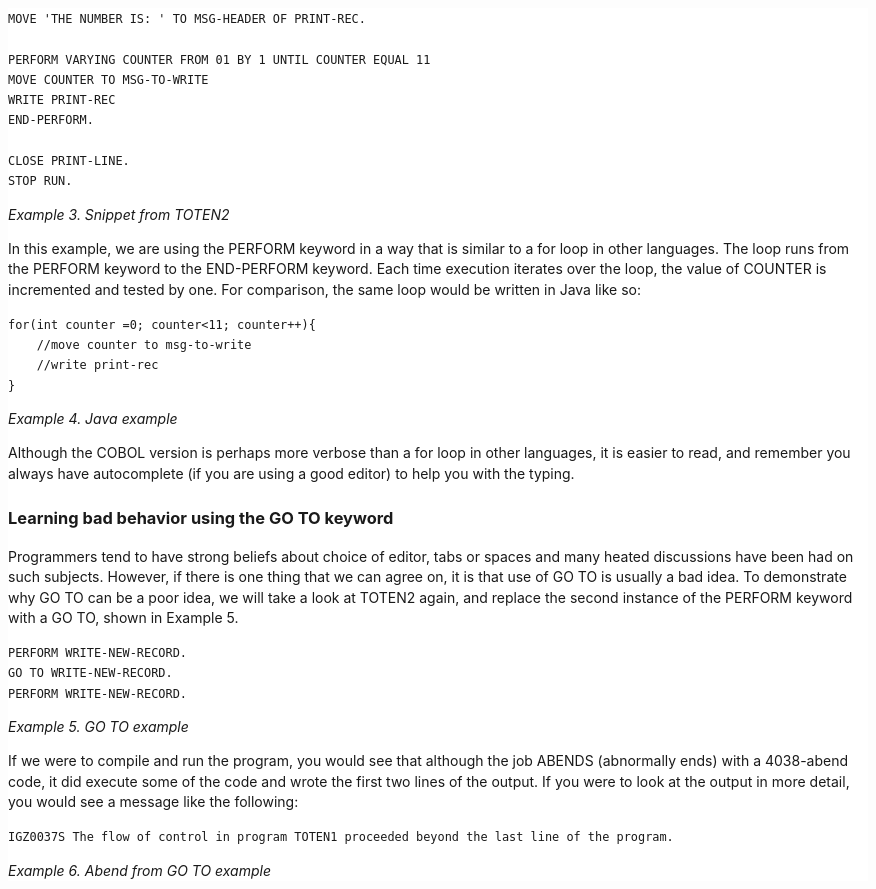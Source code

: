 
```
MOVE 'THE NUMBER IS: ' TO MSG-HEADER OF PRINT-REC.

PERFORM VARYING COUNTER FROM 01 BY 1 UNTIL COUNTER EQUAL 11
MOVE COUNTER TO MSG-TO-WRITE
WRITE PRINT-REC
END-PERFORM.

CLOSE PRINT-LINE.
STOP RUN.
```
*Example 3.  Snippet from TOTEN2*

In this example, we are using the PERFORM keyword in a way that is similar to a for loop in other languages.  The loop runs from the PERFORM keyword to the END-PERFORM keyword.  Each time execution iterates over the loop, the value of COUNTER is incremented and tested by one.  For comparison, the same loop would be written in Java like so:



```
for(int counter =0; counter<11; counter++){
    //move counter to msg-to-write
    //write print-rec
}
```
*Example 4.  Java example*

Although the COBOL version is perhaps more verbose than a for loop in other languages, it is easier to read, and remember you always have autocomplete (if you are using a good editor) to help you with the typing.


### Learning bad behavior using the GO TO keyword

Programmers tend to have strong beliefs about choice of editor, tabs or spaces and many heated discussions have been had on such subjects.  However, if there is one thing that we can agree on, it is that use of GO TO is usually a bad idea.  To demonstrate why GO TO can be a poor idea, we will take a look at TOTEN2 again, and replace the second instance of the PERFORM keyword with a GO TO, shown in Example 5.



```
PERFORM WRITE-NEW-RECORD.
GO TO WRITE-NEW-RECORD.
PERFORM WRITE-NEW-RECORD.
```
*Example 5.  GO TO example*

If we were to compile and run the program, you would see that although the job ABENDS (abnormally ends) with a 4038-abend code, it did execute some of the code and wrote the first two lines of the output.  If you were to look at the output in more detail, you would see a message like the following:

 

```
IGZ0037S The flow of control in program TOTEN1 proceeded beyond the last line of the program.
```
*Example 6.  Abend from GO TO example*


